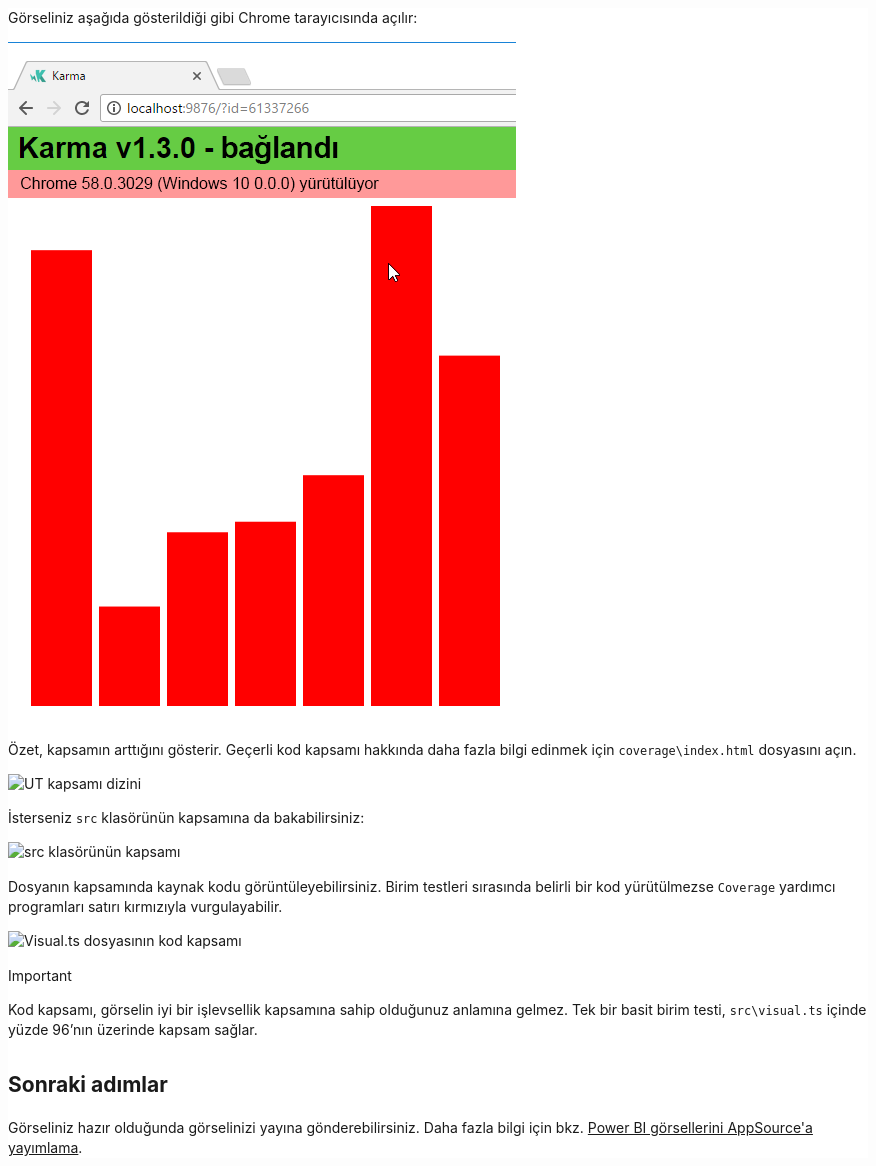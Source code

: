 Görseliniz aşağıda gösterildiği gibi Chrome tarayıcısında açılır:

![Chrome'da UT başlatılır](media/unit-tests-introduction/karmajs-chrome-ut-runned.png)

Özet, kapsamın arttığını gösterir. Geçerli kod kapsamı hakkında daha fazla bilgi edinmek için `coverage\index.html` dosyasını açın.

![UT kapsamı dizini](media/unit-tests-introduction/code-coverage-index.png)

İsterseniz `src` klasörünün kapsamına da bakabilirsiniz:

![src klasörünün kapsamı](media/unit-tests-introduction/code-coverage-src-folder.png)

Dosyanın kapsamında kaynak kodu görüntüleyebilirsiniz. Birim testleri sırasında belirli bir kod yürütülmezse `Coverage` yardımcı programları satırı kırmızıyla vurgulayabilir.

![Visual.ts dosyasının kod kapsamı](media/unit-tests-introduction/code-coverage-visual-src.png)

> [!IMPORTANT]
> Kod kapsamı, görselin iyi bir işlevsellik kapsamına sahip olduğunuz anlamına gelmez. Tek bir basit birim testi, `src\visual.ts` içinde yüzde 96’nın üzerinde kapsam sağlar.

## <a name="next-steps"></a>Sonraki adımlar

Görseliniz hazır olduğunda görselinizi yayına gönderebilirsiniz. Daha fazla bilgi için bkz. [Power BI görsellerini AppSource'a yayımlama](office-store.md).
